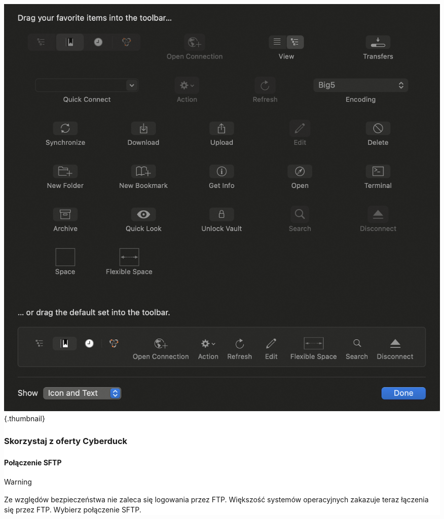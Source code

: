 ![hosting](/pages/assets/screens/other/web-tools/cyberduck/customize-display.png){.thumbnail}

### Skorzystaj z oferty Cyberduck

#### Połączenie SFTP

> [!warning]
>
> Ze względów bezpieczeństwa nie zaleca się logowania przez FTP. Większość systemów operacyjnych zakazuje teraz łączenia się przez FTP. Wybierz połączenie SFTP.
>
